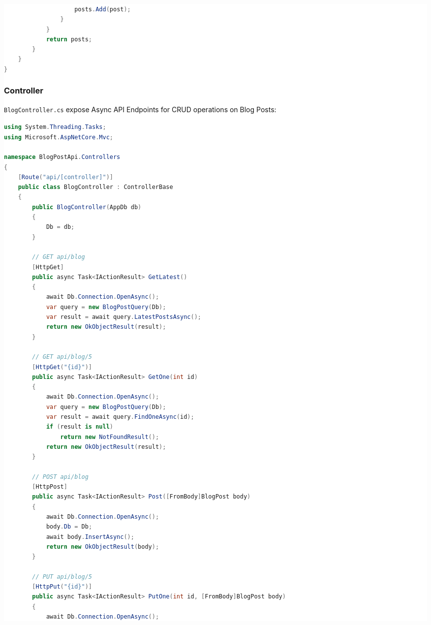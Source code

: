 ```csharp
                    posts.Add(post);
                }
            }
            return posts;
        }
    }
}
```

### Controller

`BlogController.cs` expose Async API Endpoints for CRUD operations on Blog Posts:

```csharp
using System.Threading.Tasks;
using Microsoft.AspNetCore.Mvc;

namespace BlogPostApi.Controllers
{
    [Route("api/[controller]")]
    public class BlogController : ControllerBase
    {
        public BlogController(AppDb db)
        {
            Db = db;
        }

        // GET api/blog
        [HttpGet]
        public async Task<IActionResult> GetLatest()
        {
            await Db.Connection.OpenAsync();
            var query = new BlogPostQuery(Db);
            var result = await query.LatestPostsAsync();
            return new OkObjectResult(result);
        }

        // GET api/blog/5
        [HttpGet("{id}")]
        public async Task<IActionResult> GetOne(int id)
        {
            await Db.Connection.OpenAsync();
            var query = new BlogPostQuery(Db);
            var result = await query.FindOneAsync(id);
            if (result is null)
                return new NotFoundResult();
            return new OkObjectResult(result);
        }

        // POST api/blog
        [HttpPost]
        public async Task<IActionResult> Post([FromBody]BlogPost body)
        {
            await Db.Connection.OpenAsync();
            body.Db = Db;
            await body.InsertAsync();
            return new OkObjectResult(body);
        }

        // PUT api/blog/5
        [HttpPut("{id}")]
        public async Task<IActionResult> PutOne(int id, [FromBody]BlogPost body)
        {
            await Db.Connection.OpenAsync();
```
